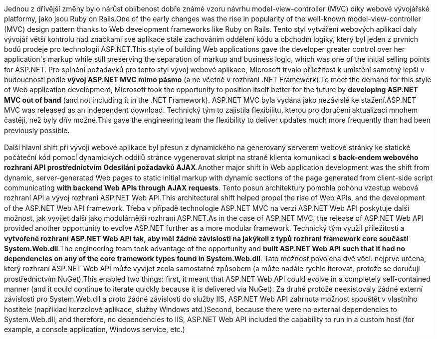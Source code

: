 <span data-ttu-id="ebcfa-133">Jednou z dřívější změny bylo nárůst oblíbenost dobře známé vzoru návrhu model-view-controller (MVC) díky webové vývojářské platformy, jako jsou Ruby on Rails.</span><span class="sxs-lookup"><span data-stu-id="ebcfa-133">One of the early changes was the rise in popularity of the well-known model-view-controller (MVC) design pattern thanks to Web development frameworks like Ruby on Rails.</span></span> <span data-ttu-id="ebcfa-134">Tento styl vytváření webových aplikací daly vývojář větší kontrolu nad značkami své aplikace stále zachováním oddělení kódu a obchodní logiky, který byl jeden z prvních bodů prodeje pro technologii ASP.NET.</span><span class="sxs-lookup"><span data-stu-id="ebcfa-134">This style of building Web applications gave the developer greater control over her application's markup while still preserving the separation of markup and business logic, which was one of the initial selling points for ASP.NET.</span></span> <span data-ttu-id="ebcfa-135">Pro splnění požadavků pro tento styl vývoj webové aplikace, Microsoft trvalo příležitost k umístění samotný lepší v budoucnosti podle **vývoj ASP.NET MVC mimo pásmo** (a ne včetně v rozhraní .NET Framework).</span><span class="sxs-lookup"><span data-stu-id="ebcfa-135">To meet the demand for this style of Web application development, Microsoft took the opportunity to position itself better for the future by **developing ASP.NET MVC out of band** (and not including it in the .NET Framework).</span></span> <span data-ttu-id="ebcfa-136">ASP.NET MVC byla vydána jako nezávislé ke stažení.</span><span class="sxs-lookup"><span data-stu-id="ebcfa-136">ASP.NET MVC was released as an independent download.</span></span> <span data-ttu-id="ebcfa-137">Technický tým to zajistila flexibilitu, kterou pro doručení aktualizací mnohem častěji, než byly dřív možné.</span><span class="sxs-lookup"><span data-stu-id="ebcfa-137">This gave the engineering team the flexibility to deliver updates much more frequently than had been previously possible.</span></span>

<span data-ttu-id="ebcfa-138">Další hlavní shift při vývoji webové aplikace byl přesun z dynamického na generovaný serverem webové stránky ke statické počáteční kód pomocí dynamických oddílů stránce vygenerovat skript na straně klienta komunikaci **s back-endem webového rozhraní API prostřednictvím Odesílání požadavků AJAX**.</span><span class="sxs-lookup"><span data-stu-id="ebcfa-138">Another major shift in Web application development was the shift from dynamic, server-generated Web pages to static initial markup with dynamic sections of the page generated from client-side script communicating **with backend Web APIs through AJAX requests**.</span></span> <span data-ttu-id="ebcfa-139">Tento posun architektury pomohla pohonu vzestup webová rozhraní API a vývoj rozhraní ASP.NET Web API.</span><span class="sxs-lookup"><span data-stu-id="ebcfa-139">This architectural shift helped propel the rise of Web APIs, and the development of the ASP.NET Web API framework.</span></span> <span data-ttu-id="ebcfa-140">Třeba v případě technologie ASP.NET MVC na verzi ASP.NET Web API poskytuje další možnost, jak vyvíjet další jako modulárnější rozhraní ASP.NET.</span><span class="sxs-lookup"><span data-stu-id="ebcfa-140">As in the case of ASP.NET MVC, the release of ASP.NET Web API provided another opportunity to evolve ASP.NET further as a more modular framework.</span></span> <span data-ttu-id="ebcfa-141">Technický tým využil příležitosti a **vytvořené rozhraní ASP.NET Web API tak, aby měl žádné závislosti na jakýkoli z typů rozhraní framework core součástí System.Web.dll**.</span><span class="sxs-lookup"><span data-stu-id="ebcfa-141">The engineering team took advantage of the opportunity and **built ASP.NET Web API such that it had no dependencies on any of the core framework types found in System.Web.dll**.</span></span> <span data-ttu-id="ebcfa-142">Tato možnost povolena dvě věci: nejprve určena, který rozhraní ASP.NET Web API může vyvíjet zcela samostatné způsobem (a může nadále rychle iterovat, protože se doručují prostřednictvím NuGet).</span><span class="sxs-lookup"><span data-stu-id="ebcfa-142">This enabled two things: first, it meant that ASP.NET Web API could evolve in a completely self-contained manner (and it could continue to iterate quickly because it is delivered via NuGet).</span></span> <span data-ttu-id="ebcfa-143">Za druhé protože neexistovaly žádné externí závislosti pro System.Web.dll a proto žádné závislosti do služby IIS, ASP.NET Web API zahrnuta možnost spouštět v vlastního hostitele (například konzolové aplikace, služby Windows atd.)</span><span class="sxs-lookup"><span data-stu-id="ebcfa-143">Second, because there were no external dependencies to System.Web.dll, and therefore, no dependencies to IIS, ASP.NET Web API included the capability to run in a custom host (for example, a console application, Windows service, etc.)</span></span>
